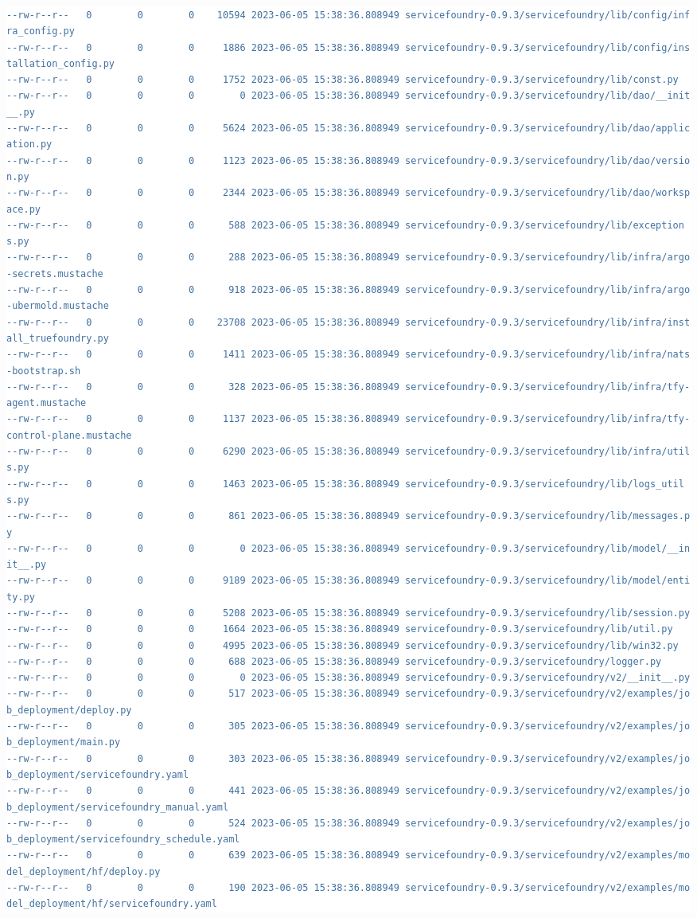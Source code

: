 ```diff
--rw-r--r--   0        0        0    10594 2023-06-05 15:38:36.808949 servicefoundry-0.9.3/servicefoundry/lib/config/infra_config.py
--rw-r--r--   0        0        0     1886 2023-06-05 15:38:36.808949 servicefoundry-0.9.3/servicefoundry/lib/config/installation_config.py
--rw-r--r--   0        0        0     1752 2023-06-05 15:38:36.808949 servicefoundry-0.9.3/servicefoundry/lib/const.py
--rw-r--r--   0        0        0        0 2023-06-05 15:38:36.808949 servicefoundry-0.9.3/servicefoundry/lib/dao/__init__.py
--rw-r--r--   0        0        0     5624 2023-06-05 15:38:36.808949 servicefoundry-0.9.3/servicefoundry/lib/dao/application.py
--rw-r--r--   0        0        0     1123 2023-06-05 15:38:36.808949 servicefoundry-0.9.3/servicefoundry/lib/dao/version.py
--rw-r--r--   0        0        0     2344 2023-06-05 15:38:36.808949 servicefoundry-0.9.3/servicefoundry/lib/dao/workspace.py
--rw-r--r--   0        0        0      588 2023-06-05 15:38:36.808949 servicefoundry-0.9.3/servicefoundry/lib/exceptions.py
--rw-r--r--   0        0        0      288 2023-06-05 15:38:36.808949 servicefoundry-0.9.3/servicefoundry/lib/infra/argo-secrets.mustache
--rw-r--r--   0        0        0      918 2023-06-05 15:38:36.808949 servicefoundry-0.9.3/servicefoundry/lib/infra/argo-ubermold.mustache
--rw-r--r--   0        0        0    23708 2023-06-05 15:38:36.808949 servicefoundry-0.9.3/servicefoundry/lib/infra/install_truefoundry.py
--rw-r--r--   0        0        0     1411 2023-06-05 15:38:36.808949 servicefoundry-0.9.3/servicefoundry/lib/infra/nats-bootstrap.sh
--rw-r--r--   0        0        0      328 2023-06-05 15:38:36.808949 servicefoundry-0.9.3/servicefoundry/lib/infra/tfy-agent.mustache
--rw-r--r--   0        0        0     1137 2023-06-05 15:38:36.808949 servicefoundry-0.9.3/servicefoundry/lib/infra/tfy-control-plane.mustache
--rw-r--r--   0        0        0     6290 2023-06-05 15:38:36.808949 servicefoundry-0.9.3/servicefoundry/lib/infra/utils.py
--rw-r--r--   0        0        0     1463 2023-06-05 15:38:36.808949 servicefoundry-0.9.3/servicefoundry/lib/logs_utils.py
--rw-r--r--   0        0        0      861 2023-06-05 15:38:36.808949 servicefoundry-0.9.3/servicefoundry/lib/messages.py
--rw-r--r--   0        0        0        0 2023-06-05 15:38:36.808949 servicefoundry-0.9.3/servicefoundry/lib/model/__init__.py
--rw-r--r--   0        0        0     9189 2023-06-05 15:38:36.808949 servicefoundry-0.9.3/servicefoundry/lib/model/entity.py
--rw-r--r--   0        0        0     5208 2023-06-05 15:38:36.808949 servicefoundry-0.9.3/servicefoundry/lib/session.py
--rw-r--r--   0        0        0     1664 2023-06-05 15:38:36.808949 servicefoundry-0.9.3/servicefoundry/lib/util.py
--rw-r--r--   0        0        0     4995 2023-06-05 15:38:36.808949 servicefoundry-0.9.3/servicefoundry/lib/win32.py
--rw-r--r--   0        0        0      688 2023-06-05 15:38:36.808949 servicefoundry-0.9.3/servicefoundry/logger.py
--rw-r--r--   0        0        0        0 2023-06-05 15:38:36.808949 servicefoundry-0.9.3/servicefoundry/v2/__init__.py
--rw-r--r--   0        0        0      517 2023-06-05 15:38:36.808949 servicefoundry-0.9.3/servicefoundry/v2/examples/job_deployment/deploy.py
--rw-r--r--   0        0        0      305 2023-06-05 15:38:36.808949 servicefoundry-0.9.3/servicefoundry/v2/examples/job_deployment/main.py
--rw-r--r--   0        0        0      303 2023-06-05 15:38:36.808949 servicefoundry-0.9.3/servicefoundry/v2/examples/job_deployment/servicefoundry.yaml
--rw-r--r--   0        0        0      441 2023-06-05 15:38:36.808949 servicefoundry-0.9.3/servicefoundry/v2/examples/job_deployment/servicefoundry_manual.yaml
--rw-r--r--   0        0        0      524 2023-06-05 15:38:36.808949 servicefoundry-0.9.3/servicefoundry/v2/examples/job_deployment/servicefoundry_schedule.yaml
--rw-r--r--   0        0        0      639 2023-06-05 15:38:36.808949 servicefoundry-0.9.3/servicefoundry/v2/examples/model_deployment/hf/deploy.py
--rw-r--r--   0        0        0      190 2023-06-05 15:38:36.808949 servicefoundry-0.9.3/servicefoundry/v2/examples/model_deployment/hf/servicefoundry.yaml
```